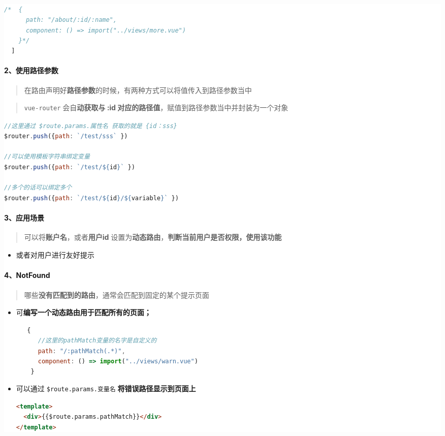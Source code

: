 ~~~js
/*  {
      path: "/about/:id/:name",
      component: () => import("../views/more.vue")
    }*/
  ]

~~~



#### 2、使用路径参数

> 在路由声明好**路径参数**的时候，有两种方式可以将值传入到路径参数当中

> `vue-router` 会自**动获取与 :id 对应的路径值**，赋值到路径参数当中并封装为一个对象

~~~js
//这里通过 $route.params.属性名 获取的就是 {id：sss}
$router.push({path: `/test/sss` })

//可以使用模板字符串绑定变量
$router.push({path: `/test/${id}` })

//多个的话可以绑定多个
$router.push({path: `/test/${id}/${variable}` })
~~~





#### 3、应用场景

> 可以将**账户名**，或者**用户id** 设置为**动态路由**，**判断当前用户是否权限，使用该功能**

- 或者对用户进行友好提示





#### 4、NotFound

> 哪些**没有匹配到的路由**，通常会匹配到固定的某个提示页面

- 可**编写一个动态路由用于匹配所有的页面；**

  ~~~js
     {
        //这里的pathMatch变量的名字是自定义的
        path: "/:pathMatch(.*)",
        component: () => import("../views/warn.vue")
      }
  ~~~

  

- 可以通过 `$route.params.变量名` **将错误路径显示到页面上**

  ~~~html
  <template>
  	<div>{{$route.params.pathMatch}}</div>
  </template>
  ~~~
